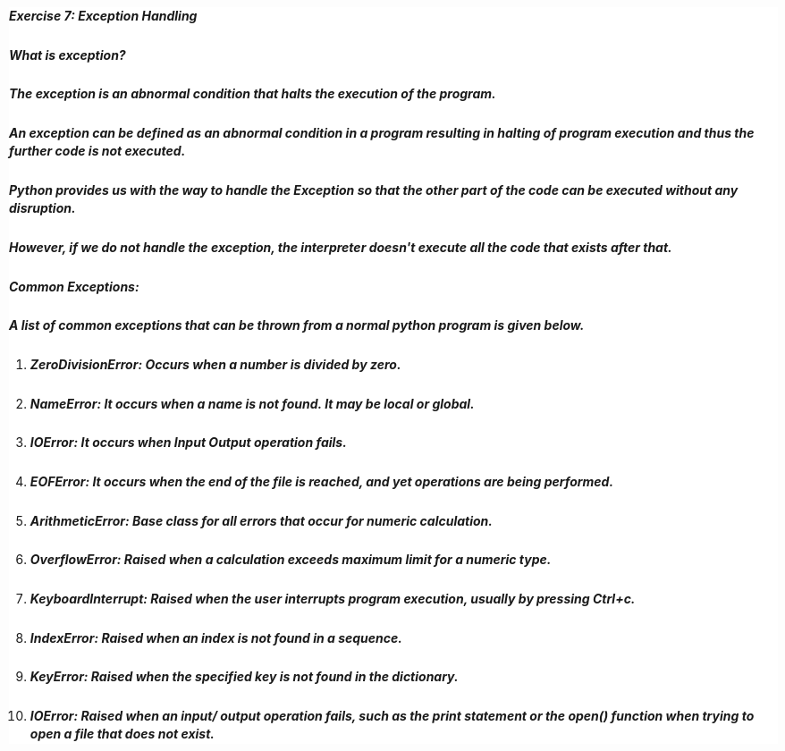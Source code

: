 ##### 

##### 

##### 

##### 

##### 

##### 

##### 

##### **Exercise 7: Exception Handling**

##### 

##### **What is exception?**

##### The exception is an abnormal condition that halts the execution of the program.

##### An exception can be defined as an abnormal condition in a program resulting in halting of program execution and thus the further code is not executed.

##### Python provides us with the way to handle the Exception so that the other part of the code can be executed without any disruption. 

##### However, if we do not handle the exception, the interpreter doesn\'t execute all the code that exists after that. 

##### **Common Exceptions:**

##### A list of common exceptions that can be thrown from a normal python program is given below.

1.  ##### ZeroDivisionError: Occurs when a number is divided by zero.

2.  ##### NameError: It occurs when a name is not found. It may be local or global. 

3.  ##### IOError: It occurs when Input Output operation fails.

4.  ##### EOFError: It occurs when the end of the file is reached, and yet operations are being performed.

5.  ##### ArithmeticError: Base class for all errors that occur for numeric calculation.

6.  ##### OverflowError: Raised when a calculation exceeds maximum limit for a numeric type.

7.  ##### KeyboardInterrupt: Raised when the user interrupts program execution, usually by pressing Ctrl+c.

8.  ##### IndexError: Raised when an index is not found in a sequence.

9.  ##### KeyError: Raised when the specified key is not found in the dictionary.

10. ##### IOError: Raised when an input/ output operation fails, such as the print statement or the open() function when trying to open a file that does not exist.
